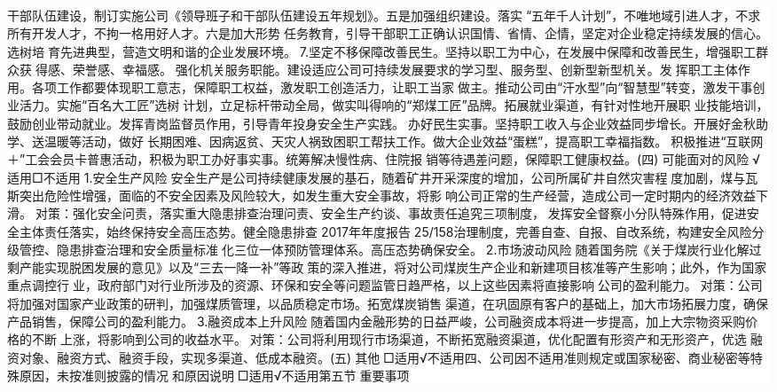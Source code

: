 干部队伍建设，制订实施公司《领导班子和干部队伍建设五年规划》。五是加强组织建设。落实
“五年千人计划”，不唯地域引进人才，不求所有开发人才，不拘一格用好人才。六是加大形势
任务教育，引导干部职工正确认识国情、省情、企情，坚定对企业稳定持续发展的信心。选树培
育先进典型，营造文明和谐的企业发展环境。
7.坚定不移保障改善民生。坚持以职工为中心，在发展中保障和改善民生，增强职工群众获
得感、荣誉感、幸福感。
强化机关服务职能。建设适应公司可持续发展要求的学习型、服务型、创新型新型机关。发
挥职工主体作用。各项工作都要体现职工意志，保障职工权益，激发职工创造活力，让职工当家
做主。推动公司由“汗水型”向“智慧型”转变，激发干事创业活力。实施“百名大工匠”选树
计划，立足标杆带动全局，做实叫得响的“郑煤工匠”品牌。拓展就业渠道，有针对性地开展职
业技能培训，鼓励创业带动就业。发挥青岗监督员作用，引导青年投身安全生产实践。
办好民生实事。坚持职工收入与企业效益同步增长。开展好金秋助学、送温暖等活动，做好
长期困难、因病返贫、天灾人祸致困职工帮扶工作。做大企业效益“蛋糕”，提高职工幸福指数。
积极推进“互联网＋”工会会员卡普惠活动，积极为职工办好事实事。统筹解决慢性病、住院报
销等待遇差问题，保障职工健康权益。(四)
可能面对的风险
√适用□不适用
1.安全生产风险
安全生产是公司持续健康发展的基石，随着矿井开采深度的增加，公司所属矿井自然灾害程
度加剧，煤与瓦斯突出危险性增强，面临的不安全因素及风险较大，如发生重大安全事故，将影
响公司正常的生产经营，造成公司一定时期内的经济效益下滑。
对策：强化安全问责，落实重大隐患排查治理问责、安全生产约谈、事故责任追究三项制度，
发挥安全督察小分队特殊作用，促进安全主体责任落实，始终保持安全高压态势。健全隐患排查
2017年年度报告
25/158治理制度，完善自查、自报、自改系统，构建安全风险分级管控、隐患排查治理和安全质量标准
化三位一体预防管理体系。高压态势确保安全。
2.市场波动风险
随着国务院《关于煤炭行业化解过剩产能实现脱困发展的意见》以及“三去一降一补”等政
策的深入推进，将对公司煤炭生产企业和新建项目核准等产生影响；此外，作为国家重点调控行
业，政府部门对行业所涉及的资源、环保和安全等问题监管日趋严格，以上这些因素将直接影响
公司的盈利能力。
对策：公司将加强对国家产业政策的研判，加强煤质管理，以品质稳定市场。拓宽煤炭销售
渠道，在巩固原有客户的基础上，加大市场拓展力度，确保产品销售，保障公司的盈利能力。
3.融资成本上升风险
随着国内金融形势的日益严峻，公司融资成本将进一步提高，加上大宗物资采购价格的不断
上涨，将影响到公司的收益水平。
对策：公司将利用现行市场渠道，不断拓宽融资渠道，优化配置有形资产和无形资产，优选
融资对象、融资方式、融资手段，实现多渠道、低成本融资。(五)
其他
□适用√不适用四、公司因不适用准则规定或国家秘密、商业秘密等特殊原因，未按准则披露的情况
和原因说明
□适用√不适用第五节
重要事项